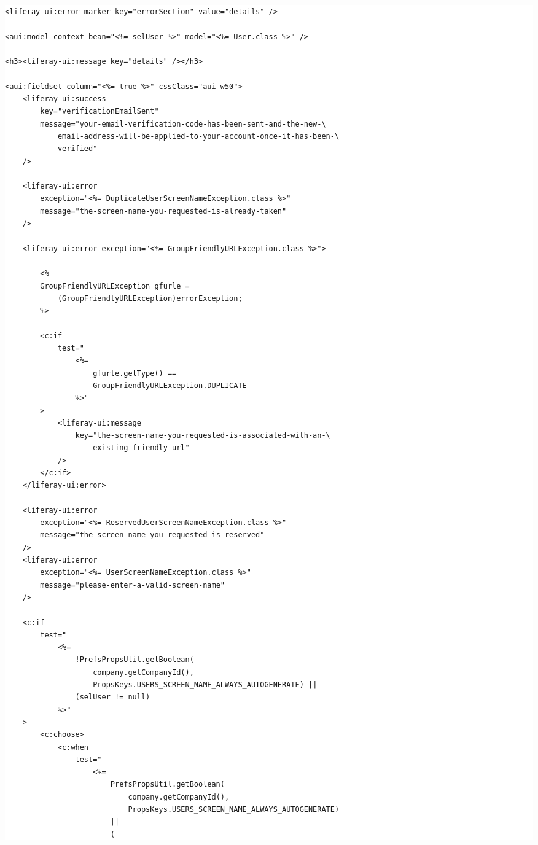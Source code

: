     <liferay-ui:error-marker key="errorSection" value="details" />

    <aui:model-context bean="<%= selUser %>" model="<%= User.class %>" />

    <h3><liferay-ui:message key="details" /></h3>

    <aui:fieldset column="<%= true %>" cssClass="aui-w50">
        <liferay-ui:success
            key="verificationEmailSent"
            message="your-email-verification-code-has-been-sent-and-the-new-\
                email-address-will-be-applied-to-your-account-once-it-has-been-\
                verified"
        />

        <liferay-ui:error
            exception="<%= DuplicateUserScreenNameException.class %>"
            message="the-screen-name-you-requested-is-already-taken"
        />

        <liferay-ui:error exception="<%= GroupFriendlyURLException.class %>">

            <%
            GroupFriendlyURLException gfurle =
                (GroupFriendlyURLException)errorException;
            %>

            <c:if
                test="
                    <%=
                        gfurle.getType() ==
                        GroupFriendlyURLException.DUPLICATE
                    %>"
            >
                <liferay-ui:message
                    key="the-screen-name-you-requested-is-associated-with-an-\
                        existing-friendly-url"
                />
            </c:if>
        </liferay-ui:error>

        <liferay-ui:error
            exception="<%= ReservedUserScreenNameException.class %>"
            message="the-screen-name-you-requested-is-reserved"
        />
        <liferay-ui:error
            exception="<%= UserScreenNameException.class %>"
            message="please-enter-a-valid-screen-name"
        />

        <c:if
            test="
                <%=
                    !PrefsPropsUtil.getBoolean(
                        company.getCompanyId(),
                        PropsKeys.USERS_SCREEN_NAME_ALWAYS_AUTOGENERATE) ||
                    (selUser != null)
                %>"
        >
            <c:choose>
                <c:when
                    test="
                        <%=
                            PrefsPropsUtil.getBoolean(
                                company.getCompanyId(),
                                PropsKeys.USERS_SCREEN_NAME_ALWAYS_AUTOGENERATE)
                            ||
                            (